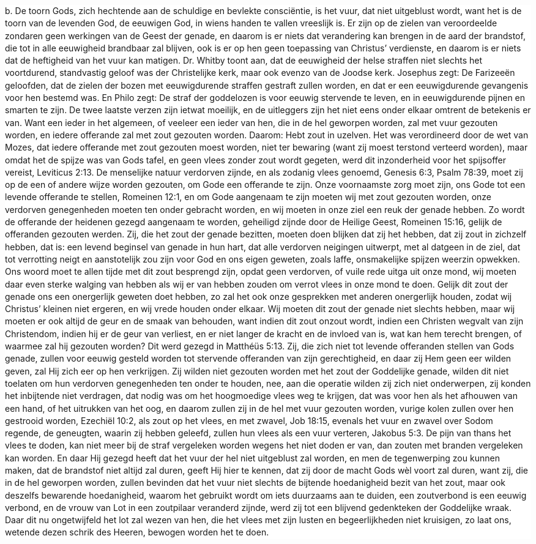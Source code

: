 b. De toorn Gods, zich hechtende aan de schuldige en bevlekte consciëntie, is het vuur, dat niet uitgeblust wordt, want het is de toorn van de levenden God, de eeuwigen God, in wiens handen te vallen vreeslijk is. Er zijn op de zielen van veroordeelde zondaren geen werkingen van de Geest der genade, en daarom is er niets dat verandering kan brengen in de aard der brandstof, die tot in alle eeuwigheid brandbaar zal blijven, ook is er op hen geen toepassing van Christus’ verdienste, en daarom is er niets dat de heftigheid van het vuur kan matigen. 
Dr. Whitby toont aan, dat de eeuwigheid der helse straffen niet slechts het voortdurend, standvastig geloof was der Christelijke kerk, maar ook evenzo van de Joodse kerk. 
Josephus zegt: De Farizeeën geloofden, dat de zielen der bozen met eeuwigdurende straffen gestraft zullen worden, en dat er een eeuwigdurende gevangenis voor hen bestemd was. 
En Philo zegt: De straf der goddelozen is voor eeuwig stervende te leven, en in eeuwigdurende pijnen en smarten te zijn. De twee laatste verzen zijn ietwat moeilijk, en de uitleggers zijn het niet eens onder elkaar omtrent de betekenis er van. Want een ieder in het algemeen, of veeleer een ieder van hen, die in de hel geworpen worden, zal met vuur gezouten worden, en iedere offerande zal met zout gezouten worden. 
Daarom: Hebt zout in uzelven. Het was verordineerd door de wet van Mozes, dat iedere offerande met zout gezouten moest worden, niet ter bewaring (want zij moest terstond verteerd worden), maar omdat het de spijze was van Gods tafel, en geen vlees zonder zout wordt gegeten, werd dit inzonderheid voor het spijsoffer vereist, Leviticus 2:13. De menselijke natuur verdorven zijnde, en als zodanig vlees genoemd, Genesis 6:3, Psalm 78:39, moet zij op de een of andere wijze worden gezouten, om Gode een offerande te zijn. Onze voornaamste zorg moet zijn, ons Gode tot een levende offerande te stellen, Romeinen 12:1, en om Gode aangenaam te zijn moeten wij met zout gezouten worden, onze verdorven genegenheden moeten ten onder gebracht worden, en wij moeten in onze ziel een reuk der genade hebben. Zo wordt de offerande der heidenen gezegd aangenaam te worden, geheiligd zijnde door de Heilige Geest, Romeinen 15:16, gelijk de offeranden gezouten werden. Zij, die het zout der genade bezitten, moeten doen blijken dat zij het hebben, dat zij zout in zichzelf hebben, dat is: een levend beginsel van genade in hun hart, dat alle verdorven neigingen uitwerpt, met al datgeen in de ziel, dat tot verrotting neigt en aanstotelijk zou zijn voor God en ons eigen geweten, zoals laffe, onsmakelijke spijzen weerzin opwekken. Ons woord moet te allen tijde met dit zout besprengd zijn, opdat geen verdorven, of vuile rede uitga uit onze mond, wij moeten daar even sterke walging van hebben als wij er van hebben zouden om verrot vlees in onze mond te doen. Gelijk dit zout der genade ons een onergerlijk geweten doet hebben, zo zal het ook onze gesprekken met anderen onergerlijk houden, zodat wij Christus’ kleinen niet ergeren, en wij vrede houden onder elkaar. 
Wij moeten dit zout der genade niet slechts hebben, maar wij moeten er ook altijd de geur en de smaak van behouden, want indien dit zout onzout wordt, indien een Christen wegvalt van zijn Christendom, indien hij er de geur van verliest, en er niet langer de kracht en de invloed van is, wat kan hem terecht brengen, of waarmee zal hij gezouten worden? Dit werd gezegd in Matthéüs 5:13. Zij, die zich niet tot levende offeranden stellen van Gods genade, zullen voor eeuwig gesteld worden tot stervende offeranden van zijn gerechtigheid, en daar zij Hem geen eer wilden geven, zal Hij zich eer op hen verkrijgen. Zij wilden niet gezouten worden met het zout der Goddelijke genade, wilden dit niet toelaten om hun verdorven genegenheden ten onder te houden, nee, aan die operatie wilden zij zich niet onderwerpen, zij konden het inbijtende niet verdragen, dat nodig was om het hoogmoedige vlees weg te krijgen, dat was voor hen als het afhouwen van een hand, of het uitrukken van het oog, en daarom zullen zij in de hel met vuur gezouten worden, vurige kolen zullen over hen gestrooid worden, Ezechiël 10:2, als zout op het vlees, en met zwavel, Job 18:15, evenals het vuur en zwavel over Sodom regende, de geneugten, waarin zij hebben geleefd, zullen hun vlees als een vuur verteren, Jakobus 5:3.
De pijn van thans het vlees te doden, kan niet meer bij de straf vergeleken worden wegens het niet doden er van, dan zouten met branden vergeleken kan worden. En daar Hij gezegd heeft dat het vuur der hel niet uitgeblust zal worden, en men de tegenwerping zou kunnen maken, dat de brandstof niet altijd zal duren, geeft Hij hier te kennen, dat zij door de macht Gods wèl voort zal duren, want zij, die in de hel geworpen worden, zullen bevinden dat het vuur niet slechts de bijtende hoedanigheid bezit van het zout, maar ook deszelfs bewarende hoedanigheid, waarom het gebruikt wordt om iets duurzaams aan te duiden, een zoutverbond is een eeuwig verbond, en de vrouw van Lot in een zoutpilaar veranderd zijnde, werd zij tot een blijvend gedenkteken der Goddelijke wraak. Daar dit nu ongetwijfeld het lot zal wezen van hen, die het vlees met zijn lusten en begeerlijkheden niet kruisigen, zo laat ons, wetende dezen schrik des Heeren, bewogen worden het te doen. 

 
